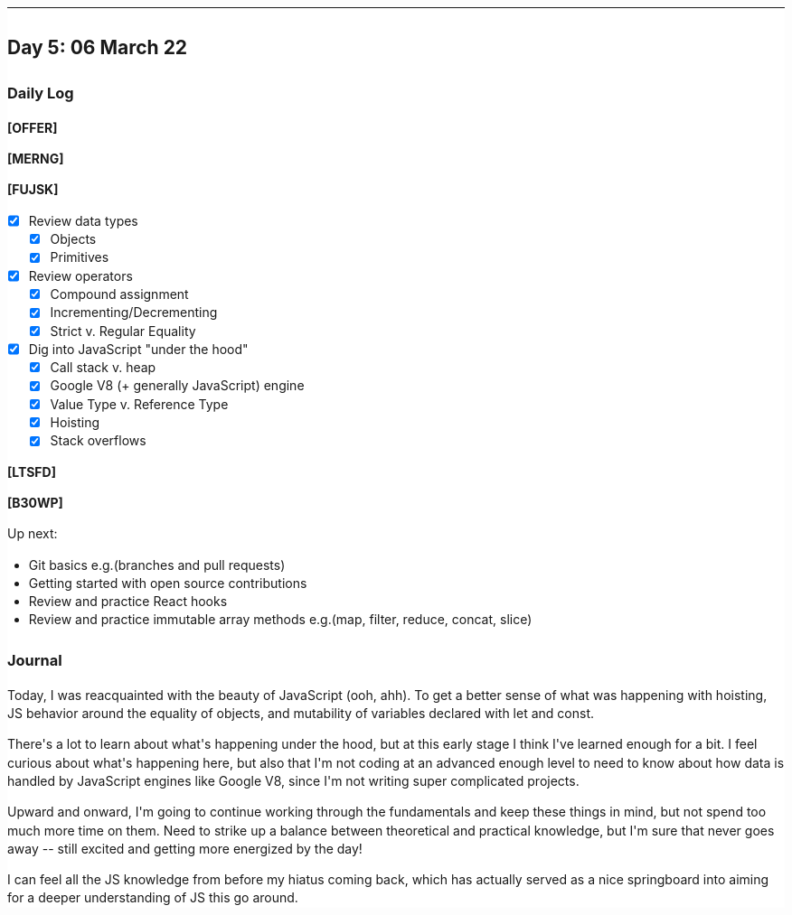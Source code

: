 ___

## Day 5: 06 March 22

### Daily Log

**\[OFFER\]**

**\[MERNG\]**

**\[FUJSK\]**
- [x] Review data types
  - [x] Objects
  - [x] Primitives
- [x] Review operators
  - [x] Compound assignment
  - [x] Incrementing/Decrementing
  - [x] Strict v. Regular Equality
- [x] Dig into JavaScript "under the hood"
  - [x] Call stack v. heap
  - [x] Google V8 (+ generally JavaScript) engine
  - [x] Value Type v. Reference Type
  - [x] Hoisting
  - [x] Stack overflows

**\[LTSFD\]**

**\[B30WP\]**

Up next:
- Git basics e.g.(branches and pull requests)
- Getting started with open source contributions
- Review and practice React hooks
- Review and practice immutable array methods e.g.(map, filter, reduce, concat, slice) 

### Journal

Today, I was reacquainted with the beauty of JavaScript (ooh, ahh). To get a better sense of what was happening with hoisting, JS behavior around the equality of objects, and mutability of variables declared with let and const.

There's a lot to learn about what's happening under the hood, but at this early stage I think I've learned enough for a bit. I feel curious about what's happening here, but also that I'm not coding at an advanced enough level to need to know about how data is handled by JavaScript engines like Google V8, since I'm not writing super complicated projects.

Upward and onward, I'm going to continue working through the fundamentals and keep these things in mind, but not spend too much more time on them. Need to strike up a balance between theoretical and practical knowledge, but I'm sure that never goes away -- still excited and getting more energized by the day!

I can feel all the JS knowledge from before my hiatus coming back, which has actually served as a nice springboard into aiming for a deeper understanding of JS this go around.
 
